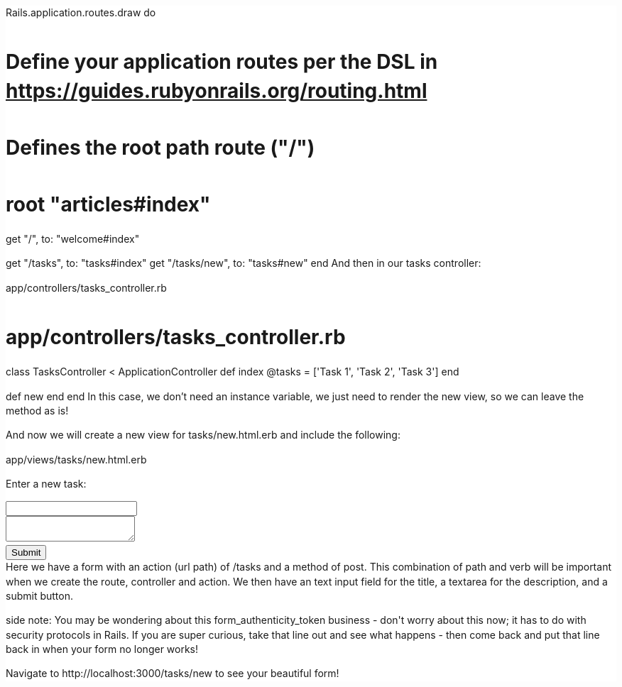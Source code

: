 Rails.application.routes.draw do
  # Define your application routes per the DSL in https://guides.rubyonrails.org/routing.html

  # Defines the root path route ("/")
  # root "articles#index"

  get "/", to: "welcome#index"

  get "/tasks", to: "tasks#index"
  get "/tasks/new", to: "tasks#new"
end
And then in our tasks controller:

app/controllers/tasks_controller.rb

# app/controllers/tasks_controller.rb

class TasksController < ApplicationController
  def index
    @tasks = ['Task 1', 'Task 2', 'Task 3']
  end

  def new
  end
end
In this case, we don’t need an instance variable, we just need to render the new view, so we can leave the method as is!

And now we will create a new view for tasks/new.html.erb and include the following:

app/views/tasks/new.html.erb

<form action="/tasks" method="post">
  <input type="hidden" name="authenticity_token" value="<%= form_authenticity_token %>">
  <p>Enter a new task:</p>
  <input type='text' name='title'/><br/>
  <textarea name='description'></textarea><br/>
  <input type='submit'/>
</form>
Here we have a form with an action (url path) of /tasks and a method of post. This combination of path and verb will be important when we create the route, controller and action. We then have an text input field for the title, a textarea for the description, and a submit button.

side note: You may be wondering about this form_authenticity_token business - don't worry about this now; it has to do with security protocols in Rails. If you are super curious, take that line out and see what happens - then come back and put that line back in when your form no longer works!

Navigate to http://localhost:3000/tasks/new to see your beautiful form!
